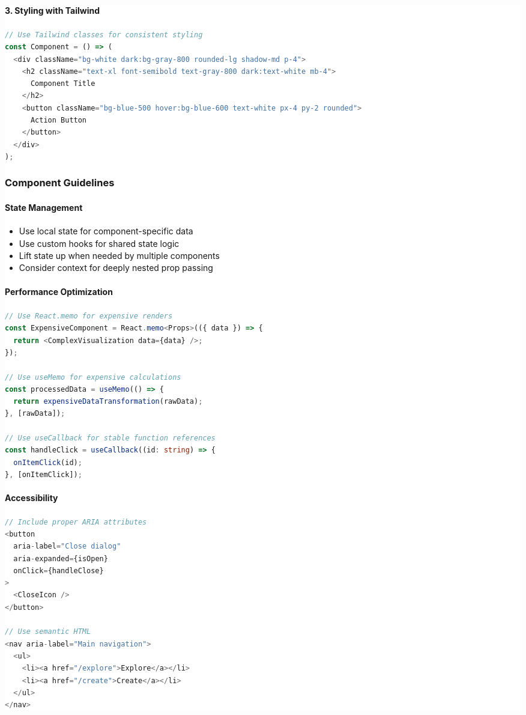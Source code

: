 #### 3. Styling with Tailwind
```typescript
// Use Tailwind classes for consistent styling
const Component = () => (
  <div className="bg-white dark:bg-gray-800 rounded-lg shadow-md p-4">
    <h2 className="text-xl font-semibold text-gray-800 dark:text-white mb-4">
      Component Title
    </h2>
    <button className="bg-blue-500 hover:bg-blue-600 text-white px-4 py-2 rounded">
      Action Button
    </button>
  </div>
);
```

### Component Guidelines

#### State Management
- Use local state for component-specific data
- Use custom hooks for shared state logic
- Lift state up when needed by multiple components
- Consider context for deeply nested prop passing

#### Performance Optimization
```typescript
// Use React.memo for expensive renders
const ExpensiveComponent = React.memo<Props>(({ data }) => {
  return <ComplexVisualization data={data} />;
});

// Use useMemo for expensive calculations
const processedData = useMemo(() => {
  return expensiveDataTransformation(rawData);
}, [rawData]);

// Use useCallback for stable function references
const handleClick = useCallback((id: string) => {
  onItemClick(id);
}, [onItemClick]);
```

#### Accessibility
```typescript
// Include proper ARIA attributes
<button
  aria-label="Close dialog"
  aria-expanded={isOpen}
  onClick={handleClose}
>
  <CloseIcon />
</button>

// Use semantic HTML
<nav aria-label="Main navigation">
  <ul>
    <li><a href="/explore">Explore</a></li>
    <li><a href="/create">Create</a></li>
  </ul>
</nav>
```
